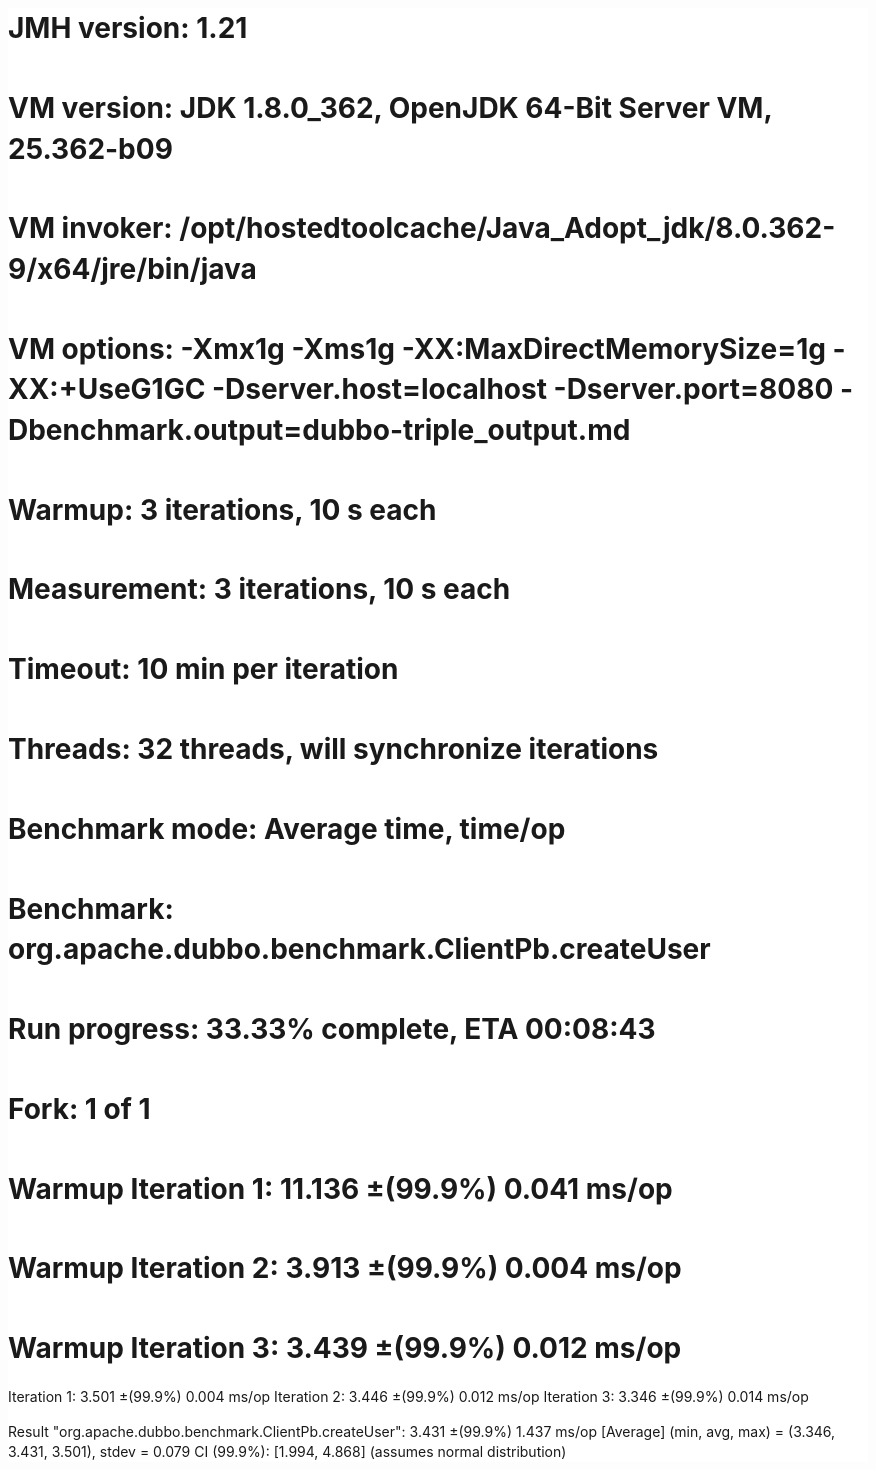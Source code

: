 
# JMH version: 1.21
# VM version: JDK 1.8.0_362, OpenJDK 64-Bit Server VM, 25.362-b09
# VM invoker: /opt/hostedtoolcache/Java_Adopt_jdk/8.0.362-9/x64/jre/bin/java
# VM options: -Xmx1g -Xms1g -XX:MaxDirectMemorySize=1g -XX:+UseG1GC -Dserver.host=localhost -Dserver.port=8080 -Dbenchmark.output=dubbo-triple_output.md
# Warmup: 3 iterations, 10 s each
# Measurement: 3 iterations, 10 s each
# Timeout: 10 min per iteration
# Threads: 32 threads, will synchronize iterations
# Benchmark mode: Average time, time/op
# Benchmark: org.apache.dubbo.benchmark.ClientPb.createUser

# Run progress: 33.33% complete, ETA 00:08:43
# Fork: 1 of 1
# Warmup Iteration   1: 11.136 ±(99.9%) 0.041 ms/op
# Warmup Iteration   2: 3.913 ±(99.9%) 0.004 ms/op
# Warmup Iteration   3: 3.439 ±(99.9%) 0.012 ms/op
Iteration   1: 3.501 ±(99.9%) 0.004 ms/op
Iteration   2: 3.446 ±(99.9%) 0.012 ms/op
Iteration   3: 3.346 ±(99.9%) 0.014 ms/op


Result "org.apache.dubbo.benchmark.ClientPb.createUser":
  3.431 ±(99.9%) 1.437 ms/op [Average]
  (min, avg, max) = (3.346, 3.431, 3.501), stdev = 0.079
  CI (99.9%): [1.994, 4.868] (assumes normal distribution)

